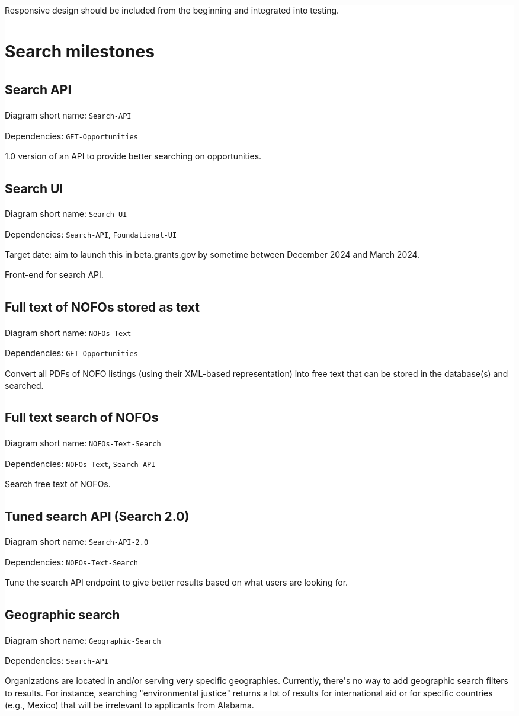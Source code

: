 Responsive design should be included from the beginning and integrated into testing.

# Search milestones

## Search API
Diagram short name: `Search-API`

Dependencies: `GET-Opportunities`

1.0 version of an API to provide better searching on opportunities.

## Search UI
Diagram short name: `Search-UI`

Dependencies: `Search-API`, `Foundational-UI`

Target date: aim to launch this in beta.grants.gov by sometime between December 2024 and March 2024.

Front-end for search API.

## Full text of NOFOs stored as text
Diagram short name: `NOFOs-Text`

Dependencies: `GET-Opportunities`

Convert all PDFs of NOFO listings (using their XML-based representation) into free text that can be stored in the database(s) and searched.

## Full text search of NOFOs
Diagram short name: `NOFOs-Text-Search`

Dependencies: `NOFOs-Text`, `Search-API`

Search free text of NOFOs.

## Tuned search API (Search 2.0)
Diagram short name: `Search-API-2.0`

Dependencies: `NOFOs-Text-Search`

Tune the search API endpoint to give better results based on what users are looking for.

## Geographic search
Diagram short name: `Geographic-Search`

Dependencies: `Search-API`

Organizations are located in and/or serving very specific geographies. Currently, there's no way to add geographic search filters to results. For instance, searching "environmental justice" returns a lot of results for international aid or for specific countries (e.g., Mexico) that will be irrelevant to applicants from Alabama.
